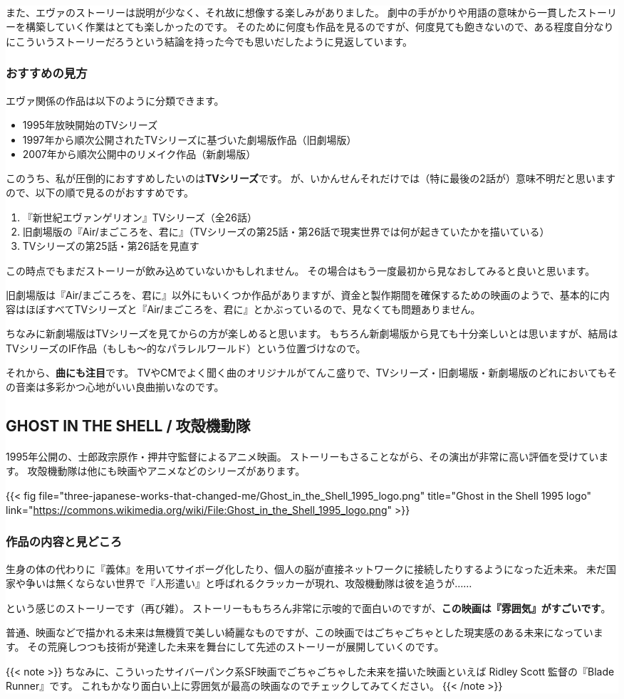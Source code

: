 また、エヴァのストーリーは説明が少なく、それ故に想像する楽しみがありました。
劇中の手がかりや用語の意味から一貫したストーリーを構築していく作業はとても楽しかったのです。
そのために何度も作品を見るのですが、何度見ても飽きないので、ある程度自分なりにこういうストーリーだろうという結論を持った今でも思いだしたように見返しています。

### おすすめの見方

エヴァ関係の作品は以下のように分類できます。

 - 1995年放映開始のTVシリーズ
 - 1997年から順次公開されたTVシリーズに基づいた劇場版作品（旧劇場版）
 - 2007年から順次公開中のリメイク作品（新劇場版）

このうち、私が圧倒的におすすめしたいのは**TVシリーズ**です。
が、いかんせんそれだけでは（特に最後の2話が）意味不明だと思いますので、以下の順で見るのがおすすめです。

 1. 『新世紀エヴァンゲリオン』TVシリーズ（全26話）
 2. 旧劇場版の『Air/まごころを、君に』（TVシリーズの第25話・第26話で現実世界では何が起きていたかを描いている）
 3. TVシリーズの第25話・第26話を見直す

この時点でもまだストーリーが飲み込めていないかもしれません。
その場合はもう一度最初から見なおしてみると良いと思います。

旧劇場版は『Air/まごころを、君に』以外にもいくつか作品がありますが、資金と製作期間を確保するための映画のようで、基本的に内容はほぼすべてTVシリーズと『Air/まごころを、君に』とかぶっているので、見なくても問題ありません。

ちなみに新劇場版はTVシリーズを見てからの方が楽しめると思います。
もちろん新劇場版から見ても十分楽しいとは思いますが、結局はTVシリーズのIF作品（もしも〜的なパラレルワールド）という位置づけなので。

それから、**曲にも注目**です。
TVやCMでよく聞く曲のオリジナルがてんこ盛りで、TVシリーズ・旧劇場版・新劇場版のどれにおいてもその音楽は多彩かつ心地がいい良曲揃いなのです。

## GHOST IN THE SHELL / 攻殻機動隊

1995年公開の、士郎政宗原作・押井守監督によるアニメ映画。
ストーリーもさることながら、その演出が非常に高い評価を受けています。
攻殻機動隊は他にも映画やアニメなどのシリーズがあります。

{{< fig file="three-japanese-works-that-changed-me/Ghost_in_the_Shell_1995_logo.png" title="Ghost in the Shell 1995 logo" link="https://commons.wikimedia.org/wiki/File:Ghost_in_the_Shell_1995_logo.png" >}}

### 作品の内容と見どころ

生身の体の代わりに『義体』を用いてサイボーグ化したり、個人の脳が直接ネットワークに接続したりするようになった近未来。
未だ国家や争いは無くならない世界で『人形遣い』と呼ばれるクラッカーが現れ、攻殻機動隊は彼を追うが……

という感じのストーリーです（再び雑）。
ストーリーももちろん非常に示唆的で面白いのですが、**この映画は『雰囲気』がすごいです**。

普通、映画などで描かれる未来は無機質で美しい綺麗なものですが、この映画ではごちゃごちゃとした現実感のある未来になっています。
その荒廃しつつも技術が発達した未来を舞台にして先述のストーリーが展開していくのです。

{{< note >}}
ちなみに、こういったサイバーパンク系SF映画でごちゃごちゃした未来を描いた映画といえば Ridley Scott 監督の『Blade Runner』です。
これもかなり面白い上に雰囲気が最高の映画なのでチェックしてみてください。
{{< /note >}}
